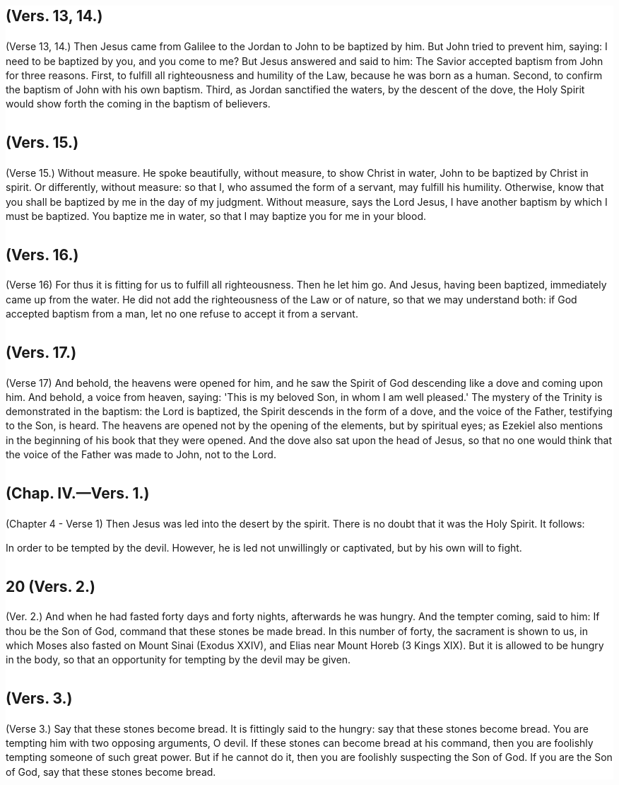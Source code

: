 <h2 id='tocuniq32'>(Vers. 13, 14.)</h2>

(Verse 13, 14.) Then Jesus came from Galilee to the Jordan to John to be baptized by him. But John tried to prevent him, saying: I need to be baptized by you, and you come to me? But Jesus answered and said to him: The Savior accepted baptism from John for three reasons. First, to fulfill all righteousness and humility of the Law, because he was born as a human. Second, to confirm the baptism of John with his own baptism. Third, as Jordan sanctified the waters, by the descent of the dove, the Holy Spirit would show forth the coming in the baptism of believers.

<h2 id='tocuniq33'>(Vers. 15.)</h2>

(Verse 15.) Without measure. He spoke beautifully, without measure, to show Christ in water, John to be baptized by Christ in spirit. Or differently, without measure: so that I, who assumed the form of a servant, may fulfill his humility. Otherwise, know that you shall be baptized by me in the day of my judgment. Without measure, says the Lord Jesus, I have another baptism by which I must be baptized. You baptize me in water, so that I may baptize you for me in your blood.



<h2 id='tocuniq34'>(Vers. 16.)</h2>

(Verse 16) For thus it is fitting for us to fulfill all righteousness. Then he let him go. And Jesus, having been baptized, immediately came up from the water. He did not add the righteousness of the Law or of nature, so that we may understand both: if God accepted baptism from a man, let no one refuse to accept it from a servant.

<h2 id='tocuniq35'>(Vers. 17.)</h2>

(Verse 17) And behold, the heavens were opened for him, and he saw the Spirit of God descending like a dove and coming upon him. And behold, a voice from heaven, saying: 'This is my beloved Son, in whom I am well pleased.' The mystery of the Trinity is demonstrated in the baptism: the Lord is baptized, the Spirit descends in the form of a dove, and the voice of the Father, testifying to the Son, is heard. The heavens are opened not by the opening of the elements, but by spiritual eyes; as Ezekiel also mentions in the beginning of his book that they were opened. And the dove also sat upon the head of Jesus, so that no one would think that the voice of the Father was made to John, not to the Lord.

<h2 id='tocuniq36'>(Chap. IV.—Vers. 1.)</h2>

(Chapter 4 - Verse 1) Then Jesus was led into the desert by the spirit. There is no doubt that it was the Holy Spirit. It follows:

In order to be tempted by the devil. However, he is led not unwillingly or captivated, but by his own will to fight.

<h2 id='tocuniq37'>20 (Vers. 2.)</h2>

(Ver. 2.) And when he had fasted forty days and forty nights, afterwards he was hungry. And the tempter coming, said to him: If thou be the Son of God, command that these stones be made bread. In this number of forty, the sacrament is shown to us, in which Moses also fasted on Mount Sinai (Exodus XXIV), and Elias near Mount Horeb (3 Kings XIX). But it is allowed to be hungry in the body, so that an opportunity for tempting by the devil may be given.

<h2 id='tocuniq38'>(Vers. 3.)</h2>

(Verse 3.) Say that these stones become bread. It is fittingly said to the hungry: say that these stones become bread. You are tempting him with two opposing arguments, O devil. If these stones can become bread at his command, then you are foolishly tempting someone of such great power. But if he cannot do it, then you are foolishly suspecting the Son of God. If you are the Son of God, say that these stones become bread.

